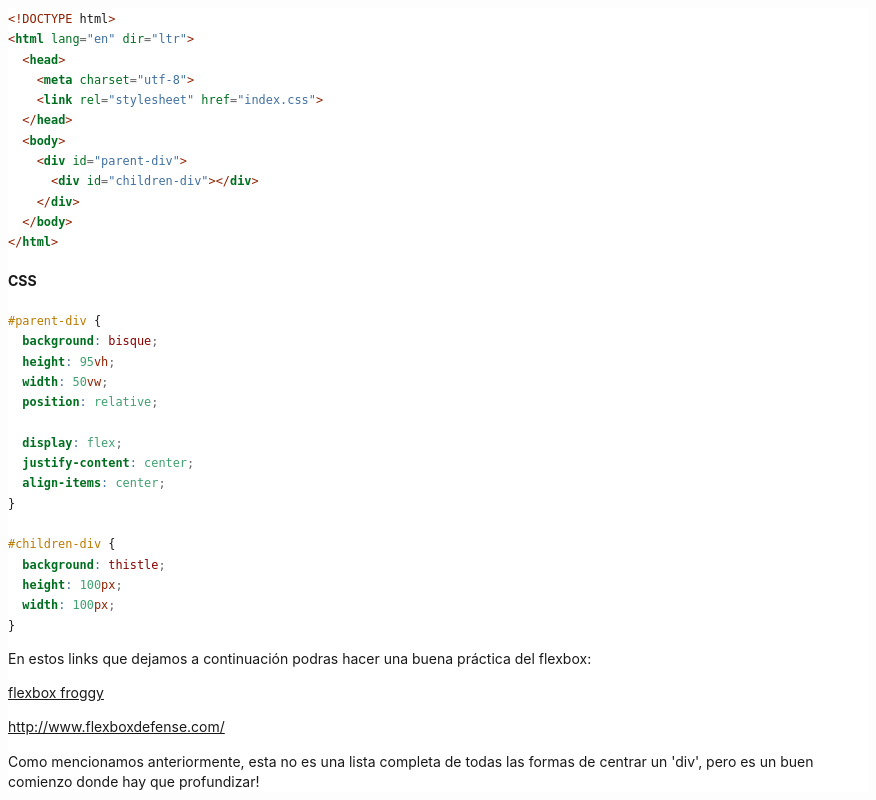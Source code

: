 ```html
<!DOCTYPE html>
<html lang="en" dir="ltr">
  <head>
    <meta charset="utf-8">
    <link rel="stylesheet" href="index.css">
  </head>
  <body>
    <div id="parent-div">
      <div id="children-div"></div>
    </div>
  </body>
</html>
```

#### CSS

```css
#parent-div {
  background: bisque;
  height: 95vh;
  width: 50vw;
  position: relative;
  
  display: flex;
  justify-content: center;
  align-items: center;
}

#children-div {
  background: thistle;
  height: 100px;
  width: 100px;
}
```

En estos links que dejamos a continuación podras hacer una buena práctica del flexbox:

[flexbox froggy](https://flexboxfroggy.com/)

http://www.flexboxdefense.com/



Como mencionamos anteriormente, esta no es una lista completa de todas las formas de centrar un 'div', pero es un buen comienzo donde hay que profundizar!


